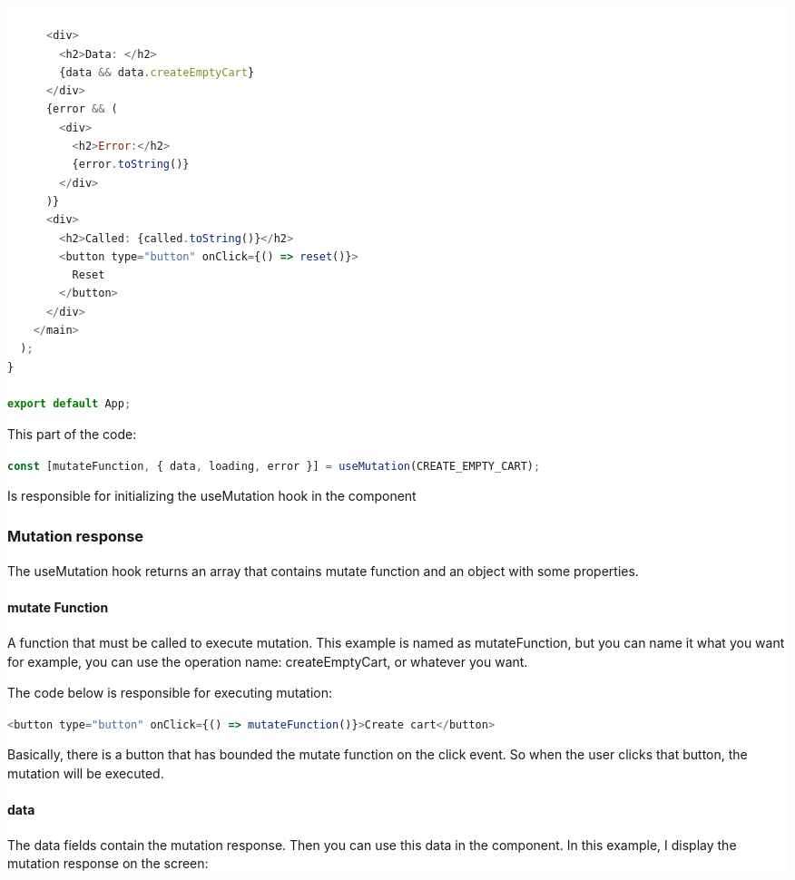 ```javascript

      <div>
        <h2>Data: </h2>
        {data && data.createEmptyCart}
      </div>
      {error && (
        <div>
          <h2>Error:</h2>
          {error.toString()}
        </div>
      )}
      <div>
        <h2>Called: {called.toString()}</h2>
        <button type="button" onClick={() => reset()}>
          Reset
        </button>
      </div>
    </main>
  );
}

export default App;
```

This part of the code:

```javascript
const [mutateFunction, { data, loading, error }] = useMutation(CREATE_EMPTY_CART);
```

Is responsible for initializing the useMutation hook in the component

### Mutation response

The useMutation hook returns an array that contains mutate function and an object with some properties.

#### mutate Function

A function that must be called to execute mutation. This example is named as mutateFunction, but you can name it what you want for example, you can use the operation name: createEmptyCart, or whatever you want.

The code below is responsible for executing mutation:

```javascript
<button type="button" onClick={() => mutateFunction()}>Create cart</button>
```

Basically, there is a button that has bounded the mutate function on the click event. So when the user clicks that button, the mutation will be executed.

#### data

The data fields contain the mutation response. Then you can use this data in the component. In this example, I display the mutation response on the screen:
